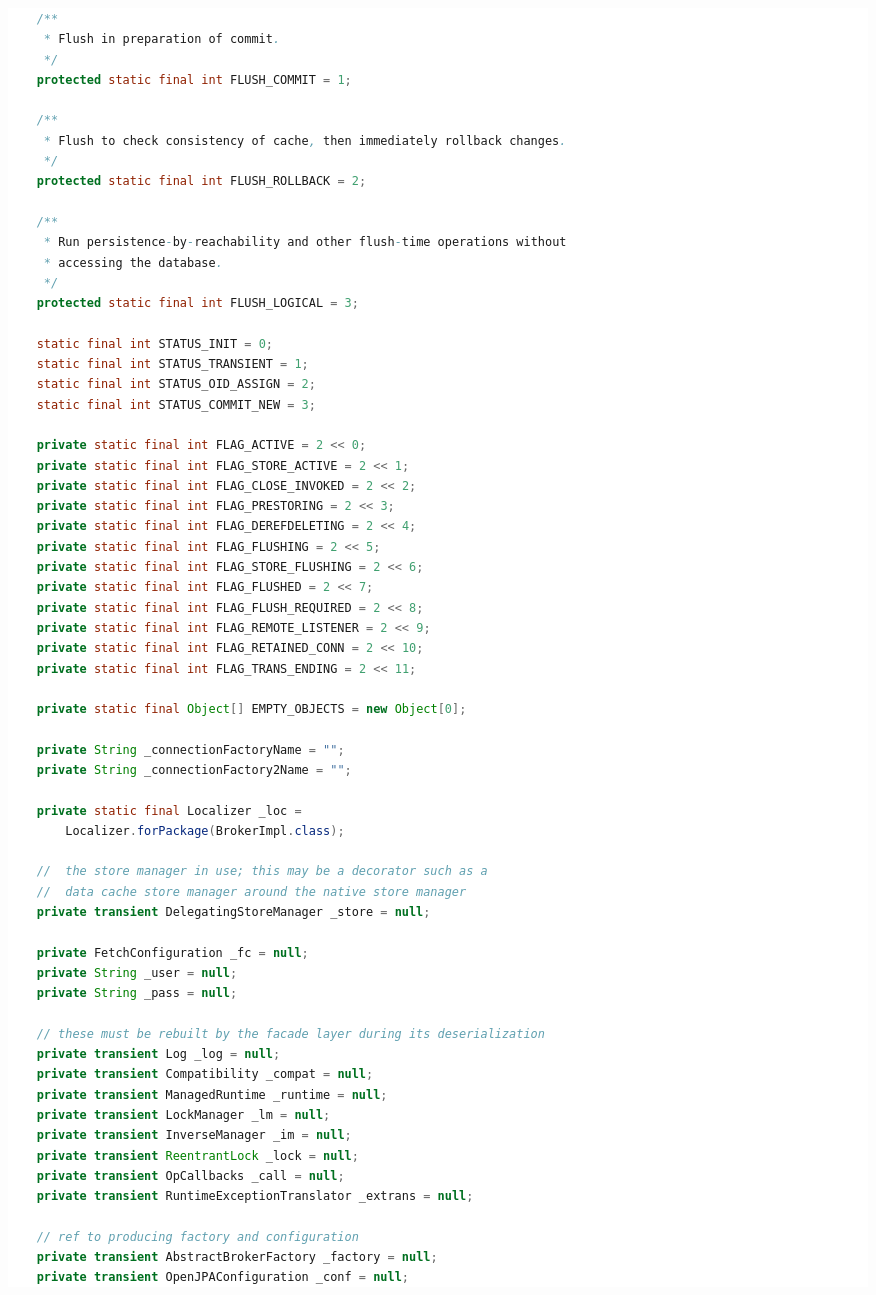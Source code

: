 ```java
    /**
     * Flush in preparation of commit.
     */
    protected static final int FLUSH_COMMIT = 1;

    /**
     * Flush to check consistency of cache, then immediately rollback changes.
     */
    protected static final int FLUSH_ROLLBACK = 2;

    /**
     * Run persistence-by-reachability and other flush-time operations without
     * accessing the database.
     */
    protected static final int FLUSH_LOGICAL = 3;

    static final int STATUS_INIT = 0;
    static final int STATUS_TRANSIENT = 1;
    static final int STATUS_OID_ASSIGN = 2;
    static final int STATUS_COMMIT_NEW = 3;

    private static final int FLAG_ACTIVE = 2 << 0;
    private static final int FLAG_STORE_ACTIVE = 2 << 1;
    private static final int FLAG_CLOSE_INVOKED = 2 << 2;
    private static final int FLAG_PRESTORING = 2 << 3;
    private static final int FLAG_DEREFDELETING = 2 << 4;
    private static final int FLAG_FLUSHING = 2 << 5;
    private static final int FLAG_STORE_FLUSHING = 2 << 6;
    private static final int FLAG_FLUSHED = 2 << 7;
    private static final int FLAG_FLUSH_REQUIRED = 2 << 8;
    private static final int FLAG_REMOTE_LISTENER = 2 << 9;
    private static final int FLAG_RETAINED_CONN = 2 << 10;
    private static final int FLAG_TRANS_ENDING = 2 << 11;

    private static final Object[] EMPTY_OBJECTS = new Object[0];
    
    private String _connectionFactoryName = "";
    private String _connectionFactory2Name = "";

    private static final Localizer _loc =
        Localizer.forPackage(BrokerImpl.class);

    //	the store manager in use; this may be a decorator such as a
    //	data cache store manager around the native store manager
    private transient DelegatingStoreManager _store = null;

    private FetchConfiguration _fc = null;
    private String _user = null;
    private String _pass = null;

    // these must be rebuilt by the facade layer during its deserialization
    private transient Log _log = null;
    private transient Compatibility _compat = null;
    private transient ManagedRuntime _runtime = null;
    private transient LockManager _lm = null;
    private transient InverseManager _im = null;
    private transient ReentrantLock _lock = null;
    private transient OpCallbacks _call = null;
    private transient RuntimeExceptionTranslator _extrans = null;

    // ref to producing factory and configuration
    private transient AbstractBrokerFactory _factory = null;
    private transient OpenJPAConfiguration _conf = null;
```
